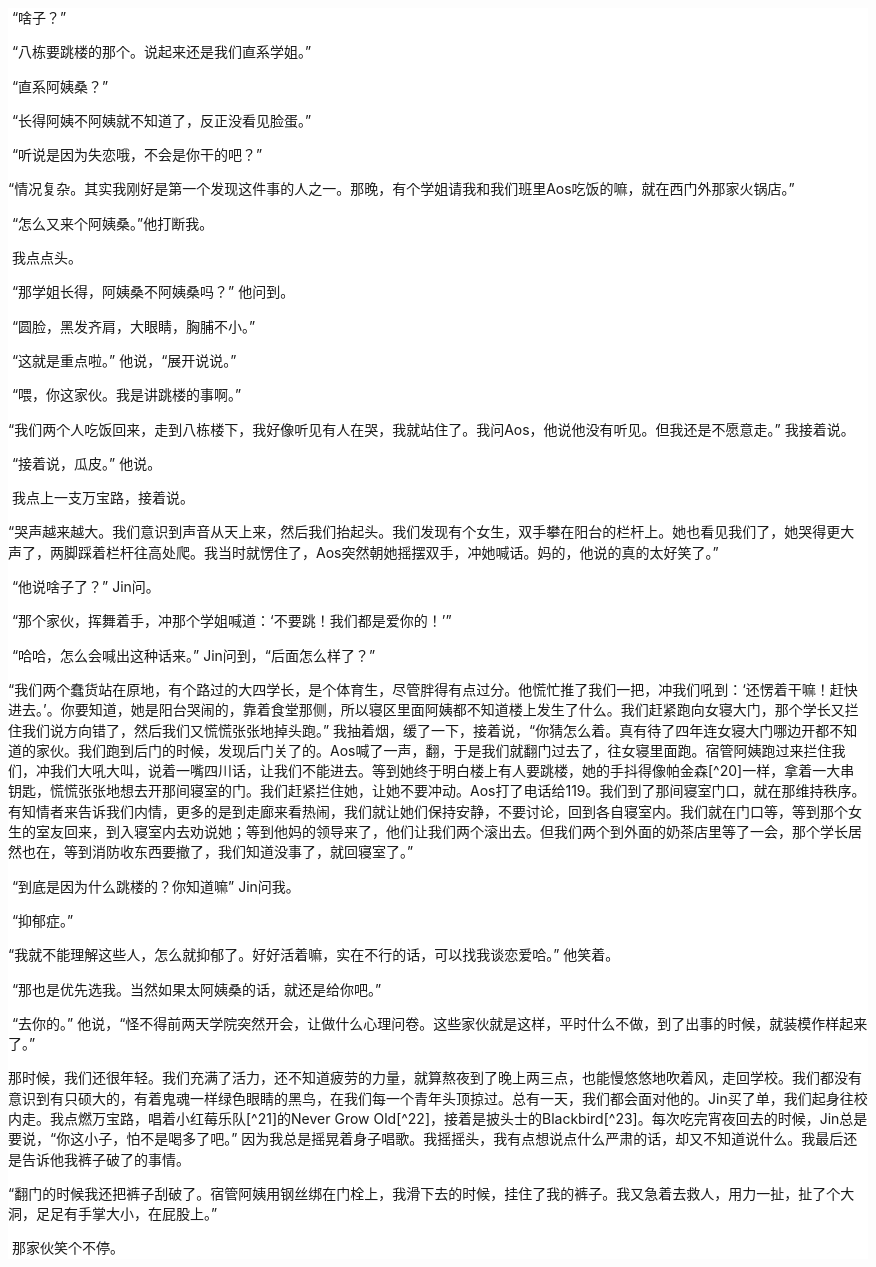 ​ “啥子？”

​ “八栋要跳楼的那个。说起来还是我们直系学姐。”

​ “直系阿姨桑？”

​ “长得阿姨不阿姨就不知道了，反正没看见脸蛋。”

​ “听说是因为失恋哦，不会是你干的吧？”

​ “情况复杂。其实我刚好是第一个发现这件事的人之一。那晚，有个学姐请我和我们班里Aos吃饭的嘛，就在西门外那家火锅店。”

​ “怎么又来个阿姨桑。”他打断我。

​ 我点点头。

​ “那学姐长得，阿姨桑不阿姨桑吗？” 他问到。

​ “圆脸，黑发齐肩，大眼睛，胸脯不小。”

​ “这就是重点啦。” 他说，“展开说说。” 

​ “喂，你这家伙。我是讲跳楼的事啊。”

​ “我们两个人吃饭回来，走到八栋楼下，我好像听见有人在哭，我就站住了。我问Aos，他说他没有听见。但我还是不愿意走。” 我接着说。

​ “接着说，瓜皮。” 他说。

​ 我点上一支万宝路，接着说。

​ “哭声越来越大。我们意识到声音从天上来，然后我们抬起头。我们发现有个女生，双手攀在阳台的栏杆上。她也看见我们了，她哭得更大声了，两脚踩着栏杆往高处爬。我当时就愣住了，Aos突然朝她摇摆双手，冲她喊话。妈的，他说的真的太好笑了。”

​ “他说啥子了？” Jin问。

​ “那个家伙，挥舞着手，冲那个学姐喊道：‘不要跳！我们都是爱你的！’”

​ “哈哈，怎么会喊出这种话来。” Jin问到，“后面怎么样了？”

​ “我们两个蠢货站在原地，有个路过的大四学长，是个体育生，尽管胖得有点过分。他慌忙推了我们一把，冲我们吼到：‘还愣着干嘛！赶快进去。’。你要知道，她是阳台哭闹的，靠着食堂那侧，所以寝区里面阿姨都不知道楼上发生了什么。我们赶紧跑向女寝大门，那个学长又拦住我们说方向错了，然后我们又慌慌张张地掉头跑。” 我抽着烟，缓了一下，接着说，“你猜怎么着。真有待了四年连女寝大门哪边开都不知道的家伙。我们跑到后门的时候，发现后门关了的。Aos喊了一声，翻，于是我们就翻门过去了，往女寝里面跑。宿管阿姨跑过来拦住我们，冲我们大吼大叫，说着一嘴四川话，让我们不能进去。等到她终于明白楼上有人要跳楼，她的手抖得像帕金森[^20]一样，拿着一大串钥匙，慌慌张张地想去开那间寝室的门。我们赶紧拦住她，让她不要冲动。Aos打了电话给119。我们到了那间寝室门口，就在那维持秩序。有知情者来告诉我们内情，更多的是到走廊来看热闹，我们就让她们保持安静，不要讨论，回到各自寝室内。我们就在门口等，等到那个女生的室友回来，到入寝室内去劝说她；等到他妈的领导来了，他们让我们两个滚出去。但我们两个到外面的奶茶店里等了一会，那个学长居然也在，等到消防收东西要撤了，我们知道没事了，就回寝室了。”

​ “到底是因为什么跳楼的？你知道嘛” Jin问我。

​ “抑郁症。”

​ “我就不能理解这些人，怎么就抑郁了。好好活着嘛，实在不行的话，可以找我谈恋爱哈。” 他笑着。

​ “那也是优先选我。当然如果太阿姨桑的话，就还是给你吧。”

​ “去你的。” 他说，“怪不得前两天学院突然开会，让做什么心理问卷。这些家伙就是这样，平时什么不做，到了出事的时候，就装模作样起来了。”

​ 那时候，我们还很年轻。我们充满了活力，还不知道疲劳的力量，就算熬夜到了晚上两三点，也能慢悠悠地吹着风，走回学校。我们都没有意识到有只硕大的，有着鬼魂一样绿色眼睛的黑鸟，在我们每一个青年头顶掠过。总有一天，我们都会面对他的。Jin买了单，我们起身往校内走。我点燃万宝路，唱着小红莓乐队[^21]的Never Grow Old[^22]，接着是披头士的Blackbird[^23]。每次吃完宵夜回去的时候，Jin总是要说，“你这小子，怕不是喝多了吧。” 因为我总是摇晃着身子唱歌。我摇摇头，我有点想说点什么严肃的话，却又不知道说什么。我最后还是告诉他我裤子破了的事情。

​ “翻门的时候我还把裤子刮破了。宿管阿姨用钢丝绑在门栓上，我滑下去的时候，挂住了我的裤子。我又急着去救人，用力一扯，扯了个大洞，足足有手掌大小，在屁股上。”

​ 那家伙笑个不停。
